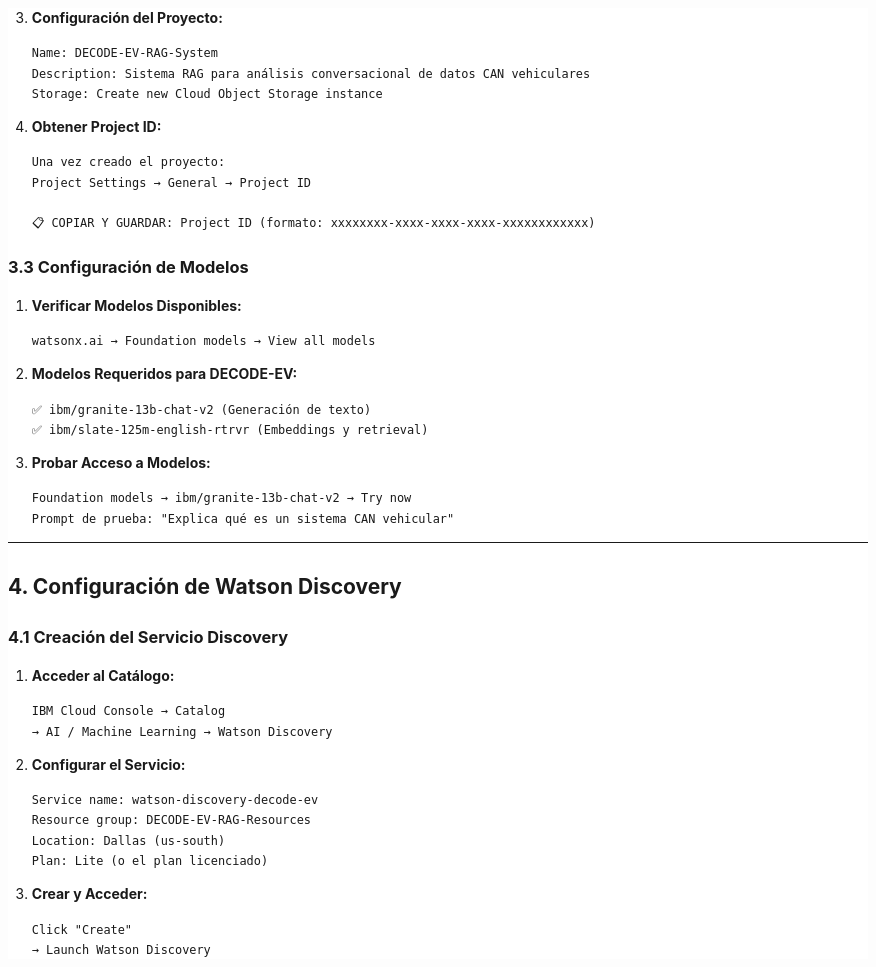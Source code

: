 3. **Configuración del Proyecto:**
   ```
   Name: DECODE-EV-RAG-System
   Description: Sistema RAG para análisis conversacional de datos CAN vehiculares
   Storage: Create new Cloud Object Storage instance
   ```

4. **Obtener Project ID:**
   ```
   Una vez creado el proyecto:
   Project Settings → General → Project ID
   
   📋 COPIAR Y GUARDAR: Project ID (formato: xxxxxxxx-xxxx-xxxx-xxxx-xxxxxxxxxxxx)
   ```

### 3.3 Configuración de Modelos

1. **Verificar Modelos Disponibles:**
   ```
   watsonx.ai → Foundation models → View all models
   ```

2. **Modelos Requeridos para DECODE-EV:**
   ```
   ✅ ibm/granite-13b-chat-v2 (Generación de texto)
   ✅ ibm/slate-125m-english-rtrvr (Embeddings y retrieval)
   ```

3. **Probar Acceso a Modelos:**
   ```
   Foundation models → ibm/granite-13b-chat-v2 → Try now
   Prompt de prueba: "Explica qué es un sistema CAN vehicular"
   ```

---

## 4. Configuración de Watson Discovery

### 4.1 Creación del Servicio Discovery

1. **Acceder al Catálogo:**
   ```
   IBM Cloud Console → Catalog
   → AI / Machine Learning → Watson Discovery
   ```

2. **Configurar el Servicio:**
   ```
   Service name: watson-discovery-decode-ev
   Resource group: DECODE-EV-RAG-Resources
   Location: Dallas (us-south)
   Plan: Lite (o el plan licenciado)
   ```

3. **Crear y Acceder:**
   ```
   Click "Create"
   → Launch Watson Discovery
   ```
